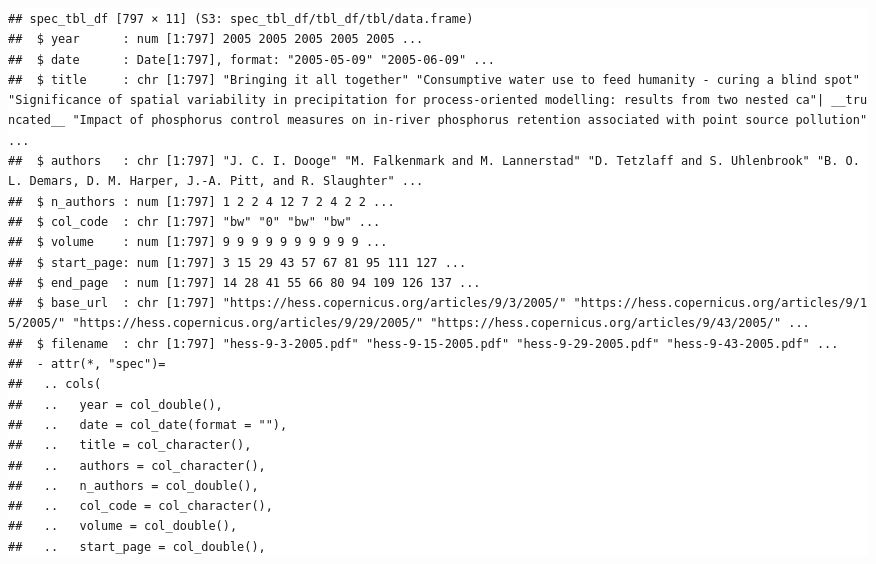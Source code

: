     ## spec_tbl_df [797 × 11] (S3: spec_tbl_df/tbl_df/tbl/data.frame)
    ##  $ year      : num [1:797] 2005 2005 2005 2005 2005 ...
    ##  $ date      : Date[1:797], format: "2005-05-09" "2005-06-09" ...
    ##  $ title     : chr [1:797] "Bringing it all together" "Consumptive water use to feed humanity - curing a blind spot" "Significance of spatial variability in precipitation for process-oriented modelling: results from two nested ca"| __truncated__ "Impact of phosphorus control measures on in-river phosphorus retention associated with point source pollution" ...
    ##  $ authors   : chr [1:797] "J. C. I. Dooge" "M. Falkenmark and M. Lannerstad" "D. Tetzlaff and S. Uhlenbrook" "B. O. L. Demars, D. M. Harper, J.-A. Pitt, and R. Slaughter" ...
    ##  $ n_authors : num [1:797] 1 2 2 4 12 7 2 4 2 2 ...
    ##  $ col_code  : chr [1:797] "bw" "0" "bw" "bw" ...
    ##  $ volume    : num [1:797] 9 9 9 9 9 9 9 9 9 9 ...
    ##  $ start_page: num [1:797] 3 15 29 43 57 67 81 95 111 127 ...
    ##  $ end_page  : num [1:797] 14 28 41 55 66 80 94 109 126 137 ...
    ##  $ base_url  : chr [1:797] "https://hess.copernicus.org/articles/9/3/2005/" "https://hess.copernicus.org/articles/9/15/2005/" "https://hess.copernicus.org/articles/9/29/2005/" "https://hess.copernicus.org/articles/9/43/2005/" ...
    ##  $ filename  : chr [1:797] "hess-9-3-2005.pdf" "hess-9-15-2005.pdf" "hess-9-29-2005.pdf" "hess-9-43-2005.pdf" ...
    ##  - attr(*, "spec")=
    ##   .. cols(
    ##   ..   year = col_double(),
    ##   ..   date = col_date(format = ""),
    ##   ..   title = col_character(),
    ##   ..   authors = col_character(),
    ##   ..   n_authors = col_double(),
    ##   ..   col_code = col_character(),
    ##   ..   volume = col_double(),
    ##   ..   start_page = col_double(),